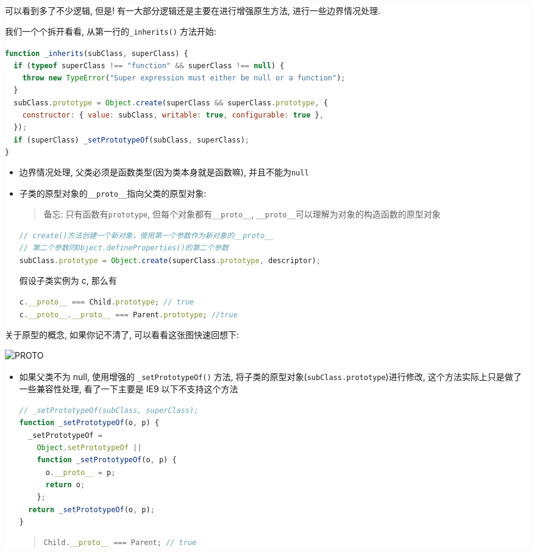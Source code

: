 可以看到多了不少逻辑, 但是! 有一大部分逻辑还是主要在进行增强原生方法, 进行一些边界情况处理.

我们一个个拆开看看, 从第一行的`_inherits()` 方法开始:

```js
function _inherits(subClass, superClass) {
  if (typeof superClass !== "function" && superClass !== null) {
    throw new TypeError("Super expression must either be null or a function");
  }
  subClass.prototype = Object.create(superClass && superClass.prototype, {
    constructor: { value: subClass, writable: true, configurable: true },
  });
  if (superClass) _setPrototypeOf(subClass, superClass);
}
```

- 边界情况处理, 父类必须是函数类型(因为类本身就是函数嘛), 并且不能为`null`

- 子类的原型对象的`__proto__`指向父类的原型对象:
  > 备忘: 只有函数有`prototype`, 但每个对象都有`__proto__`, `__proto__`可以理解为对象的构造函数的原型对象

  ```javascript
  // create()方法创建一个新对象，使用第一个参数作为新对象的__proto__
  // 第二个参数同Object.defineProperties()的第二个参数
  subClass.prototype = Object.create(superClass.prototype, descriptor);
  ```

  假设子类实例为 c, 那么有

  ```js
  c.__proto__ === Child.prototype; // true
  c.__proto__.__proto__ === Parent.prototype; //true
  ```

关于原型的概念, 如果你记不清了, 可以看看这张图快速回想下:

![PROTO](https://img-blog.csdnimg.cn/20190311194017886.png?x-oss-process=image/watermark,type_ZmFuZ3poZW5naGVpdGk,shadow_10,text_aHR0cHM6Ly9ibG9nLmNzZG4ubmV0L2NjMTg4Njg4NzY4Mzc=,size_16,color_FFFFFF,t_70#pic_center)

- 如果父类不为 null, 使用增强的 `_setPrototypeOf()` 方法, 将子类的原型对象(`subClass.prototype`)进行修改, 这个方法实际上只是做了一些兼容性处理, 看了一下主要是 IE9 以下不支持这个方法

  ```js
  // _setPrototypeOf(subClass, superClass);
  function _setPrototypeOf(o, p) {
    _setPrototypeOf =
      Object.setPrototypeOf ||
      function _setPrototypeOf(o, p) {
        o.__proto__ = p;
        return o;
      };
    return _setPrototypeOf(o, p);
  }
  ```

  > ```js
  > Child.__proto__ === Parent; // true
  > ```

